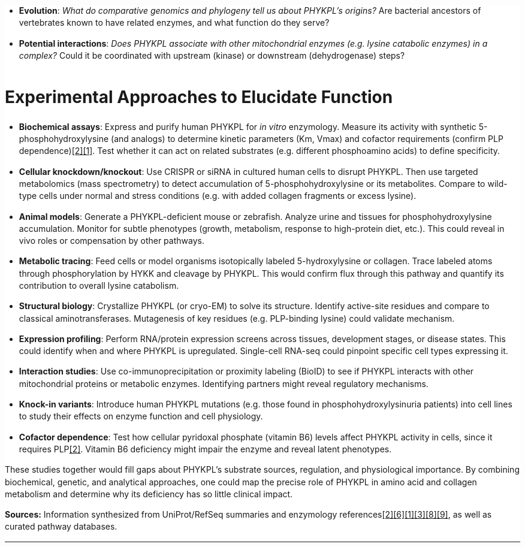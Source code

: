 * **Evolution**: *What do comparative genomics and phylogeny tell us about PHYKPL’s origins?* Are bacterial ancestors of vertebrates known to have related enzymes, and what function do they serve?

* **Potential interactions**: *Does PHYKPL associate with other mitochondrial enzymes (e.g. lysine catabolic enzymes) in a complex?* Could it be coordinated with upstream (kinase) or downstream (dehydrogenase) steps?

# Experimental Approaches to Elucidate Function

* **Biochemical assays**: Express and purify human PHYKPL for *in vitro* enzymology. Measure its activity with synthetic 5-phosphohydroxylysine (and analogs) to determine kinetic parameters (Km, Vmax) and cofactor requirements (confirm PLP dependence)[\[2\]](https://www.genecards.org/cgi-bin/carddisp.pl?gene=PHYKPL#:~:text=UniProtKB%2FSwiss)[\[1\]](https://enzyme.expasy.org/EC/4.2.3.134#:~:text=Reaction%20catalysed%20%285R%29,s). Test whether it can act on related substrates (e.g. different phosphoamino acids) to define specificity.

* **Cellular knockdown/knockout**: Use CRISPR or siRNA in cultured human cells to disrupt PHYKPL. Then use targeted metabolomics (mass spectrometry) to detect accumulation of 5-phosphohydroxylysine or its metabolites. Compare to wild-type cells under normal and stress conditions (e.g. with added collagen fragments or excess lysine).

* **Animal models**: Generate a PHYKPL-deficient mouse or zebrafish. Analyze urine and tissues for phosphohydroxylysine accumulation. Monitor for subtle phenotypes (growth, metabolism, response to high-protein diet, etc.). This could reveal in vivo roles or compensation by other pathways.

* **Metabolic tracing**: Feed cells or model organisms isotopically labeled 5-hydroxylysine or collagen. Trace labeled atoms through phosphorylation by HYKK and cleavage by PHYKPL. This would confirm flux through this pathway and quantify its contribution to overall lysine catabolism.

* **Structural biology**: Crystallize PHYKPL (or cryo-EM) to solve its structure. Identify active-site residues and compare to classical aminotransferases. Mutagenesis of key residues (e.g. PLP-binding lysine) could validate mechanism.

* **Expression profiling**: Perform RNA/protein expression screens across tissues, development stages, or disease states. This could identify when and where PHYKPL is upregulated. Single-cell RNA-seq could pinpoint specific cell types expressing it.

* **Interaction studies**: Use co-immunoprecipitation or proximity labeling (BioID) to see if PHYKPL interacts with other mitochondrial proteins or metabolic enzymes. Identifying partners might reveal regulatory mechanisms.

* **Knock-in variants**: Introduce human PHYKPL mutations (e.g. those found in phosphohydroxylysinuria patients) into cell lines to study their effects on enzyme function and cell physiology.

* **Cofactor dependence**: Test how cellular pyridoxal phosphate (vitamin B6) levels affect PHYKPL activity in cells, since it requires PLP[\[2\]](https://www.genecards.org/cgi-bin/carddisp.pl?gene=PHYKPL#:~:text=UniProtKB%2FSwiss). Vitamin B6 deficiency might impair the enzyme and reveal latent phenotypes.

These studies together would fill gaps about PHYKPL’s substrate sources, regulation, and physiological importance. By combining biochemical, genetic, and analytical approaches, one could map the precise role of PHYKPL in amino acid and collagen metabolism and determine why its deficiency has so little clinical impact.

**Sources:** Information synthesized from UniProt/RefSeq summaries and enzymology references[\[2\]](https://www.genecards.org/cgi-bin/carddisp.pl?gene=PHYKPL#:~:text=UniProtKB%2FSwiss)[\[6\]](https://www.sigmaaldrich.com/US/en/genes/phykpl?srsltid=AfmBOorRF7gEJNoWdGFX-SP7zfpVqvtuxiz91bgf-ivl-X3pIV6ehhC8#:~:text=,provided%20by%20RefSeq%2C%20May%202013)[\[1\]](https://enzyme.expasy.org/EC/4.2.3.134#:~:text=Reaction%20catalysed%20%285R%29,s)[\[3\]](https://pubmed.ncbi.nlm.nih.gov/22241472/#:~:text=AGPHD1%20was%20indeed%20found%20to,catalyzed%20a%20similar%20reaction%20on)[\[8\]](https://reactome.org/content/detail/R-HSA-5696408#:~:text=In%20mitochondria%2C%20ethanolamine,as%20cofactor%20per%20subunit)[\[9\]](https://www.malacards.org/card/phosphohydroxylysinuria?search=PHYKPL#:~:text=OMIM%C2%AE60%28Updated%2025), as well as curated pathway databases.

---